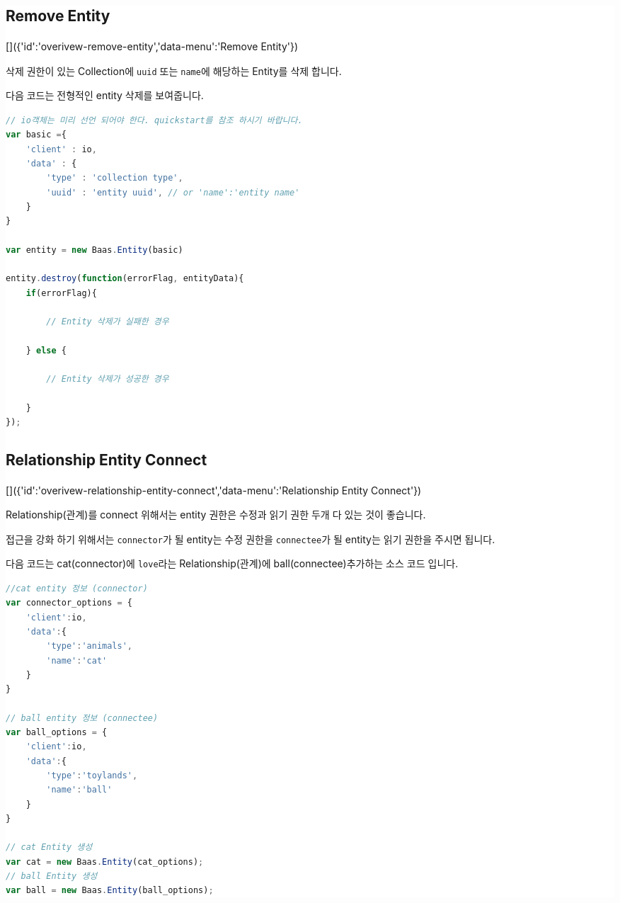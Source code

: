 
## Remove Entity
[]({'id':'overivew-remove-entity','data-menu':'Remove Entity'})

삭제 권한이 있는 Collection에 `uuid` 또는 `name`에 해당하는 Entity를 삭제 합니다.

다음 코드는 전형적인 entity 삭제를 보여줍니다.

```javascript
// io객체는 미리 선언 되어야 한다. quickstart를 참조 하시기 바랍니다.
var basic ={
	'client' : io,
	'data' : {
		'type' : 'collection type',
		'uuid' : 'entity uuid', // or 'name':'entity name'
	}
}

var entity = new Baas.Entity(basic)

entity.destroy(function(errorFlag, entityData){
	if(errorFlag){

		// Entity 삭제가 실패한 경우

	} else {

		// Entity 삭제가 성공한 경우

	}
});
```

## Relationship Entity Connect
[]({'id':'overivew-relationship-entity-connect','data-menu':'Relationship Entity Connect'})

Relationship(관계)를 connect 위해서는 entity 권한은 수정과 읽기 권한 두개 다 있는 것이 좋습니다.

접근을 강화 하기 위해서는 `connector`가 될 entity는 수정 권한을 `connectee`가 될 entity는 읽기 권한을 주시면 됩니다.

다음 코드는 cat(connector)에 `love`라는 Relationship(관계)에 ball(connectee)추가하는 소스 코드 입니다.

```javascript
//cat entity 정보 (connector)
var connector_options = {
	'client':io,
	'data':{
		'type':'animals',
		'name':'cat'
	}
}

// ball entity 정보 (connectee)
var ball_options = {
	'client':io,
	'data':{
		'type':'toylands',
		'name':'ball'
	}
}

// cat Entity 생성
var cat = new Baas.Entity(cat_options);
// ball Entity 생성
var ball = new Baas.Entity(ball_options);

```